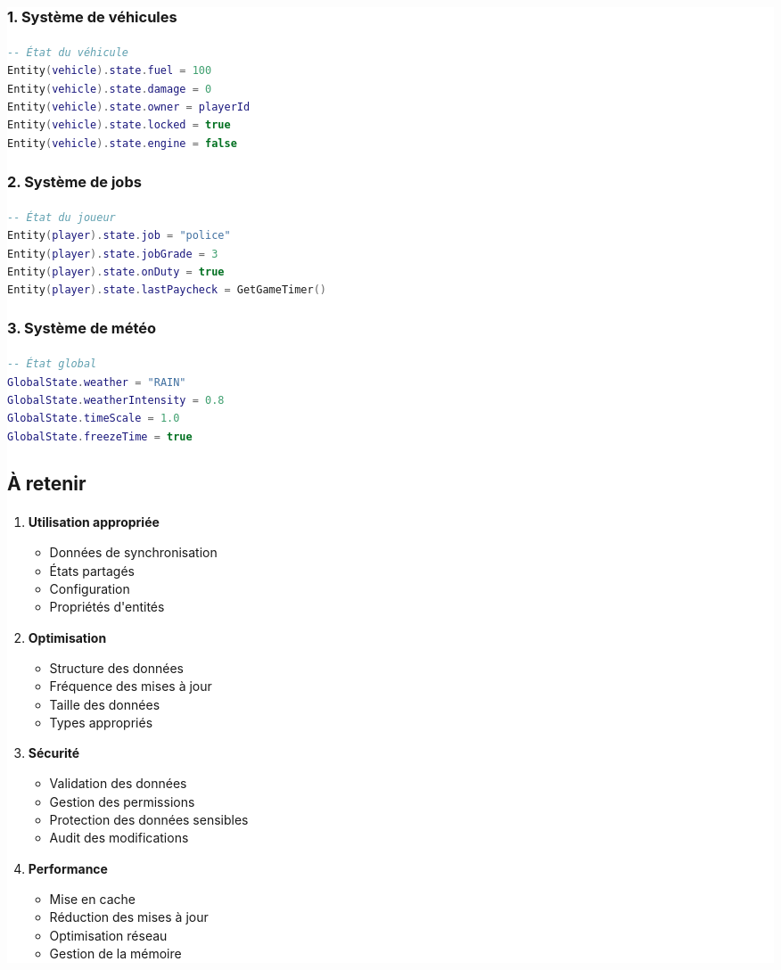 ### 1. Système de véhicules
```lua
-- État du véhicule
Entity(vehicle).state.fuel = 100
Entity(vehicle).state.damage = 0
Entity(vehicle).state.owner = playerId
Entity(vehicle).state.locked = true
Entity(vehicle).state.engine = false
```

### 2. Système de jobs
```lua
-- État du joueur
Entity(player).state.job = "police"
Entity(player).state.jobGrade = 3
Entity(player).state.onDuty = true
Entity(player).state.lastPaycheck = GetGameTimer()
```

### 3. Système de météo
```lua
-- État global
GlobalState.weather = "RAIN"
GlobalState.weatherIntensity = 0.8
GlobalState.timeScale = 1.0
GlobalState.freezeTime = true
```

## À retenir

1. **Utilisation appropriée**
   - Données de synchronisation
   - États partagés
   - Configuration
   - Propriétés d'entités

2. **Optimisation**
   - Structure des données
   - Fréquence des mises à jour
   - Taille des données
   - Types appropriés

3. **Sécurité**
   - Validation des données
   - Gestion des permissions
   - Protection des données sensibles
   - Audit des modifications

4. **Performance**
   - Mise en cache
   - Réduction des mises à jour
   - Optimisation réseau
   - Gestion de la mémoire
